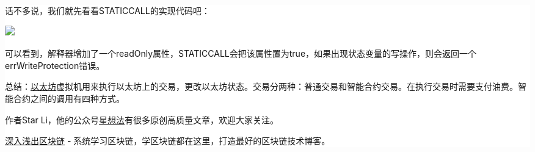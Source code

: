 话不多说，我们就先看看STATICCALL的实现代码吧：

![](https://img.learnblockchain.cn/2019/15548166792555.jpg)

可以看到，解释器增加了一个readOnly属性，STATICCALL会把该属性置为true，如果出现状态变量的写操作，则会返回一个errWriteProtection错误。

总结：[以太坊](https://learnblockchain.cn/2017/11/20/whatiseth/)虚拟机用来执行以太坊上的交易，更改以太坊状态。交易分两种：普通交易和智能合约交易。在执行交易时需要支付油费。智能合约之间的调用有四种方式。

作者Star Li，他的公众号[星想法](https://mp.weixin.qq.com/mp/profile_ext?action=home&__biz=MzU5MzMxNTk2Nw==&scene=124#wechat_redirect)有很多原创高质量文章，欢迎大家关注。

[深入浅出区块链](https://learnblockchain.cn/) - 系统学习区块链，学区块链都在这里，打造最好的区块链技术博客。

